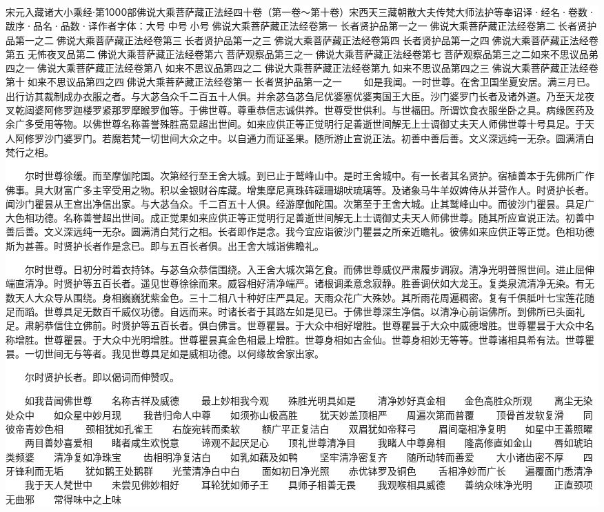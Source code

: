 宋元入藏诸大小乘经·第1000部佛说大乘菩萨藏正法经四十卷（第一卷～第十卷）宋西天三藏朝散大夫传梵大师法护等奉诏译
· 经名 · 卷数 · 跋序
· 品名 · 品数 · 译作者字体：大号 中号 小号
佛说大乘菩萨藏正法经卷第一
长者贤护品第一之一
佛说大乘菩萨藏正法经卷第二
长者贤护品第一之二
佛说大乘菩萨藏正法经卷第三
长者贤护品第一之三
佛说大乘菩萨藏正法经卷第四
长者贤护品第一之四
佛说大乘菩萨藏正法经卷第五
无怖夜叉品第二
佛说大乘菩萨藏正法经卷第六
菩萨观察品第三之一
佛说大乘菩萨藏正法经卷第七
菩萨观察品第三之二如来不思议品弟四之一
佛说大乘菩萨藏正法经卷第八
如来不思议品第四之二
佛说大乘菩萨藏正法经卷第九
如来不思议品第四之三
佛说大乘菩萨藏正法经卷第十
如来不思议品第四之四
佛说大乘菩萨藏正法经卷第一
长者贤护品第一之一
　　如是我闻。一时世尊。在舍卫国坐夏安居。满三月已。出行访其裁制成办衣服之者。与大苾刍众千二百五十人俱。并余苾刍苾刍尼优婆塞优婆夷国王大臣。沙门婆罗门长者及诸外道。乃至天龙夜叉乾闼婆阿修罗迦楼罗紧那罗摩睺罗伽等。于佛世尊。尊重恭信志诚供养。世尊受世供利。与世福田。所谓饮食衣服坐卧之具。病缘医药及余广多受用等物。以佛世尊名称善誉殊胜高显超出世间。如来应供正等正觉明行足善逝世间解无上士调御丈夫天人师佛世尊十号具足。于天人阿修罗沙门婆罗门。若魔若梵一切世间大众之中。以自通力而证圣果。随所游止宣说正法。初善中善后善。文义深远纯一无杂。圆满清白梵行之相。

　　尔时世尊徐缓。而至摩伽陀国。次第经行至王舍大城。到已止于鹫峰山中。是时王舍城中。有一长者其名贤护。宿植善本于先佛所广作佛事。具大财富广多主宰受用之物。积以金银财谷库藏。增集摩尼真珠砗磲珊瑚吠琉璃等。及诸象马牛羊奴婢侍从并营作人。时贤护长者。闻沙门瞿昙从王宫出净信出家。与大苾刍众。千二百五十人俱。经游摩伽陀国。次第至于王舍大城。止其鹫峰山中。而彼沙门瞿昙。具足广大色相功德。名称善誉超出世间。成正觉果如来应供正等正觉明行足善逝世间解无上士调御丈夫天人师佛世尊。随其所应宣说正法。初善中善后善。文义深远纯一无杂。圆满清白梵行之相。长者即作是念。我今宜应诣彼沙门瞿昙之所亲近瞻礼。彼佛如来应供正等正觉。色相功德斯为甚善。时贤护长者作是念已。即与五百长者俱。出王舍大城诣佛瞻礼。

　　尔时世尊。日初分时着衣持钵。与苾刍众恭信围绕。入王舍大城次第乞食。而佛世尊威仪严肃履步调寂。清净光明普照世间。进止屈伸端直清净。时贤护等五百长者。遥见世尊徐徐而来。威容相好清净端严。诸根调柔意念寂静。胜善调伏如大龙王。复类泉流清净无染。有无数天人大众导从围绕。身相巍巍犹紫金色。三十二相八十种好庄严具足。天雨众花广大殊妙。其所雨花周遍稠密。复有千俱胝叶七宝莲花随足而蹈。世尊具足无数百千威仪功德。自远而来。时诸长者于其路左如是见已。于佛世尊深生净信。以清净心前诣佛所。到佛所已头面礼足。肃躬恭信住立佛前。时贤护等五百长者。俱白佛言。世尊瞿昙。于大众中相好增胜。世尊瞿昙于大众中威德增胜。世尊瞿昙于大众中名称增胜。世尊瞿昙。于大众中光明增胜。世尊瞿昙真金色相最上增胜。世尊身相如古金仙。世尊身相妙无等等。世尊诸相具希有法。世尊瞿昙。一切世间无与等者。我见世尊具足如是威相功德。以何缘故舍家出家。

　　尔时贤护长者。即以偈词而伸赞叹。

　　如我昔闻佛世尊　　名称吉祥及威德
　　最上妙相我今观　　殊胜光明具如是
　　清净妙好真金相　　金色高胜众所观
　　离尘无染处众中　　如众星中妙月现
　　我昔归命人中尊　　如须弥山极高胜
　　犹天妙盖顶相严　　周遍次第而普覆
　　顶骨首发软复滑　　同彼帝青妙色相
　　颈相犹如孔雀王　　右旋宛转而柔软
　　额广平正复洁白　　双眉犹如帝释弓
　　眉间毫相净复明　　如星中王善照曜
　　两目善妙喜爱相　　睹者咸生欢悦意
　　谛观不起厌足心　　顶礼世尊清净目
　　我睹人中尊鼻相　　隆高修直如金山
　　唇如琥珀类频婆　　清净复如净珠宝
　　齿相明净复洁白　　如乳如藕及如鸭
　　坚牢清净密复齐　　随所动转而善爱
　　大小诸齿密不厚　　四牙锋利而无垢
　　犹如鹅王处鹅群　　光莹清净白中白
　　面如初日净光照　　赤优钵罗及铜色
　　舌相净妙而广长　　遍覆面门悉清净
　　我于天人梵世中　　未尝见佛妙相好
　　耳轮犹如师子王　　具师子相善无畏
　　我观喉相具威德　　善纳众味净光明
　　正直颈项无曲邪　　常得味中之上味